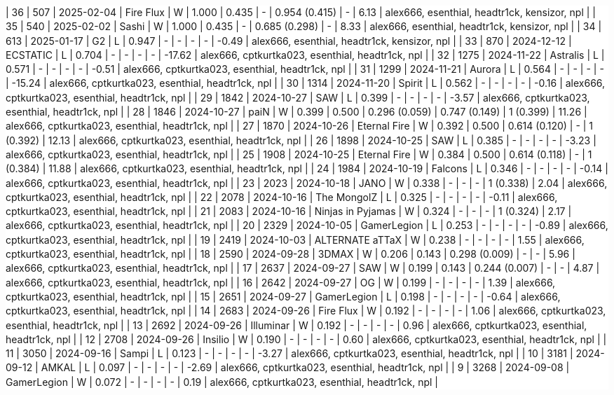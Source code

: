 |           36 |      507 | 2025-02-04 | Fire Flux         | W   | 1.000      | 0.435        | -                | 0.954 (0.415)    | -         |     6.13 | alex666, esenthial, headtr1ck, kensizor, npl     |
|           35 |      540 | 2025-02-02 | Sashi             | W   | 1.000      | 0.435        | -                | 0.685 (0.298)    | -         |     8.33 | alex666, esenthial, headtr1ck, kensizor, npl     |
|           34 |      613 | 2025-01-17 | G2                | L   | 0.947      | -            | -                | -                | -         |    -0.49 | alex666, esenthial, headtr1ck, kensizor, npl     |
|           33 |      870 | 2024-12-12 | ECSTATIC          | L   | 0.704      | -            | -                | -                | -         |   -17.62 | alex666, cptkurtka023, esenthial, headtr1ck, npl |
|           32 |     1275 | 2024-11-22 | Astralis          | L   | 0.571      | -            | -                | -                | -         |    -0.51 | alex666, cptkurtka023, esenthial, headtr1ck, npl |
|           31 |     1299 | 2024-11-21 | Aurora            | L   | 0.564      | -            | -                | -                | -         |   -15.24 | alex666, cptkurtka023, esenthial, headtr1ck, npl |
|           30 |     1314 | 2024-11-20 | Spirit            | L   | 0.562      | -            | -                | -                | -         |    -0.16 | alex666, cptkurtka023, esenthial, headtr1ck, npl |
|           29 |     1842 | 2024-10-27 | SAW               | L   | 0.399      | -            | -                | -                | -         |    -3.57 | alex666, cptkurtka023, esenthial, headtr1ck, npl |
|           28 |     1846 | 2024-10-27 | paiN              | W   | 0.399      | 0.500        | 0.296 (0.059)    | 0.747 (0.149)    | 1 (0.399) |    11.26 | alex666, cptkurtka023, esenthial, headtr1ck, npl |
|           27 |     1870 | 2024-10-26 | Eternal Fire      | W   | 0.392      | 0.500        | 0.614 (0.120)    | -                | 1 (0.392) |    12.13 | alex666, cptkurtka023, esenthial, headtr1ck, npl |
|           26 |     1898 | 2024-10-25 | SAW               | L   | 0.385      | -            | -                | -                | -         |    -3.23 | alex666, cptkurtka023, esenthial, headtr1ck, npl |
|           25 |     1908 | 2024-10-25 | Eternal Fire      | W   | 0.384      | 0.500        | 0.614 (0.118)    | -                | 1 (0.384) |    11.88 | alex666, cptkurtka023, esenthial, headtr1ck, npl |
|           24 |     1984 | 2024-10-19 | Falcons           | L   | 0.346      | -            | -                | -                | -         |    -0.14 | alex666, cptkurtka023, esenthial, headtr1ck, npl |
|           23 |     2023 | 2024-10-18 | JANO              | W   | 0.338      | -            | -                | -                | 1 (0.338) |     2.04 | alex666, cptkurtka023, esenthial, headtr1ck, npl |
|           22 |     2078 | 2024-10-16 | The MongolZ       | L   | 0.325      | -            | -                | -                | -         |    -0.11 | alex666, cptkurtka023, esenthial, headtr1ck, npl |
|           21 |     2083 | 2024-10-16 | Ninjas in Pyjamas | W   | 0.324      | -            | -                | -                | 1 (0.324) |     2.17 | alex666, cptkurtka023, esenthial, headtr1ck, npl |
|           20 |     2329 | 2024-10-05 | GamerLegion       | L   | 0.253      | -            | -                | -                | -         |    -0.89 | alex666, cptkurtka023, esenthial, headtr1ck, npl |
|           19 |     2419 | 2024-10-03 | ALTERNATE aTTaX   | W   | 0.238      | -            | -                | -                | -         |     1.55 | alex666, cptkurtka023, esenthial, headtr1ck, npl |
|           18 |     2590 | 2024-09-28 | 3DMAX             | W   | 0.206      | 0.143        | 0.298 (0.009)    | -                | -         |     5.96 | alex666, cptkurtka023, esenthial, headtr1ck, npl |
|           17 |     2637 | 2024-09-27 | SAW               | W   | 0.199      | 0.143        | 0.244 (0.007)    | -                | -         |     4.87 | alex666, cptkurtka023, esenthial, headtr1ck, npl |
|           16 |     2642 | 2024-09-27 | OG                | W   | 0.199      | -            | -                | -                | -         |     1.39 | alex666, cptkurtka023, esenthial, headtr1ck, npl |
|           15 |     2651 | 2024-09-27 | GamerLegion       | L   | 0.198      | -            | -                | -                | -         |    -0.64 | alex666, cptkurtka023, esenthial, headtr1ck, npl |
|           14 |     2683 | 2024-09-26 | Fire Flux         | W   | 0.192      | -            | -                | -                | -         |     1.06 | alex666, cptkurtka023, esenthial, headtr1ck, npl |
|           13 |     2692 | 2024-09-26 | Illuminar         | W   | 0.192      | -            | -                | -                | -         |     0.96 | alex666, cptkurtka023, esenthial, headtr1ck, npl |
|           12 |     2708 | 2024-09-26 | Insilio           | W   | 0.190      | -            | -                | -                | -         |     0.60 | alex666, cptkurtka023, esenthial, headtr1ck, npl |
|           11 |     3050 | 2024-09-16 | Sampi             | L   | 0.123      | -            | -                | -                | -         |    -3.27 | alex666, cptkurtka023, esenthial, headtr1ck, npl |
|           10 |     3181 | 2024-09-12 | AMKAL             | L   | 0.097      | -            | -                | -                | -         |    -2.69 | alex666, cptkurtka023, esenthial, headtr1ck, npl |
|            9 |     3268 | 2024-09-08 | GamerLegion       | W   | 0.072      | -            | -                | -                | -         |     0.19 | alex666, cptkurtka023, esenthial, headtr1ck, npl |